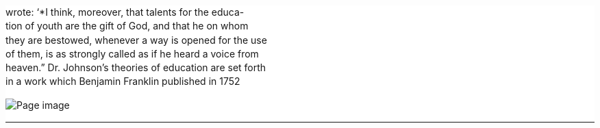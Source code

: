   
wrote: ‘*I think, moreover, that talents for the educa-  
tion of youth are the gift of God, and that he on whom  
they are bestowed, whenever a way is opened for the use  
of them, is as strongly called as if he heard a voice from  
heaven.” Dr. Johnson’s theories of education are set forth  
in a work which Benjamin Franklin published in 1752
</td><td style="width: 50%; max-height: 75%; margin: auto; display: block;">
<img alt="Page image" src="https://iiif.archive.org/image/iiif/2/sim_columbia-university-quarterly_1898-12_1_1%2Fsim_columbia-university-quarterly_1898-12_1_1_jp2.zip%2Fsim_columbia-university-quarterly_1898-12_1_1_jp2%2Fsim_columbia-university-quarterly_1898-12_1_1_0014.jp2/pct:12.92580494633691,41.814539210074415,62.76248250116659,10.389238694905552/600,/0/default.jpg"/>
</td>
</tr></table>

---

